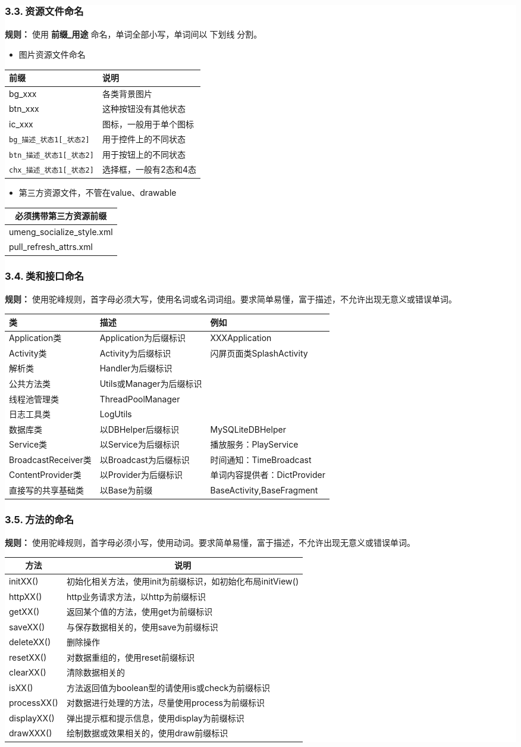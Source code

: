 ### 3.3. 资源文件命名

**规则：** 使用 **前缀_用途** 命名，单词全部小写，单词间以 下划线 分割。

* 图片资源文件命名
 
前缀	| 说明
:--	| :--
bg_xxx		| 各类背景图片
btn_xxx 	| 这种按钮没有其他状态
ic_xxx 		| 图标，一般用于单个图标
`bg_描述_状态1[_状态2]` 	| 用于控件上的不同状态
`btn_描述_状态1[_状态2]` 	| 用于按钮上的不同状态
`chx_描述_状态1[_状态2]` 	| 选择框，一般有2态和4态

* 第三方资源文件，不管在value、drawable
	
必须携带第三方资源前缀|
------------ |
umeng_socialize_style.xml |
pull_refresh_attrs.xml |



### 3.4. 类和接口命名 

**规则：** 使用驼峰规则，首字母必须大写，使用名词或名词词组。要求简单易懂，富于描述，不允许出现无意义或错误单词。

类	| 描述	| 例如
:--	| :--	| :--
Application类 	| Application为后缀标识 |XXXApplication
Activity类	| Activity为后缀标识 | 闪屏页面类SplashActivity
解析类		| Handler为后缀标识
公共方法类	| Utils或Manager为后缀标识
线程池管理类	| ThreadPoolManager
日志工具类	| LogUtils
数据库类	| 以DBHelper后缀标识 | MySQLiteDBHelper
Service类 	| 以Service为后缀标识 | 播放服务：PlayService
BroadcastReceiver类 | 以Broadcast为后缀标识 | 时间通知：TimeBroadcast
ContentProvider类 | 以Provider为后缀标识 | 单词内容提供者：DictProvider
直接写的共享基础类 | 以Base为前缀 | BaseActivity,BaseFragment

### 3.5. 方法的命名

**规则：** 使用驼峰规则，首字母必须小写，使用动词。要求简单易懂，富于描述，不允许出现无意义或错误单词。

方法	| 说明
---	| ---			
initXX()	| 初始化相关方法，使用init为前缀标识，如初始化布局initView()
httpXX()	| http业务请求方法，以http为前缀标识
getXX()		| 返回某个值的方法，使用get为前缀标识
saveXX()	| 与保存数据相关的，使用save为前缀标识
deleteXX()	| 删除操作
resetXX()	| 对数据重组的，使用reset前缀标识
clearXX()	| 清除数据相关的
isXX()		| 方法返回值为boolean型的请使用is或check为前缀标识
processXX()	| 对数据进行处理的方法，尽量使用process为前缀标识
displayXX()	| 弹出提示框和提示信息，使用display为前缀标识
drawXXX()	| 绘制数据或效果相关的，使用draw前缀标识

